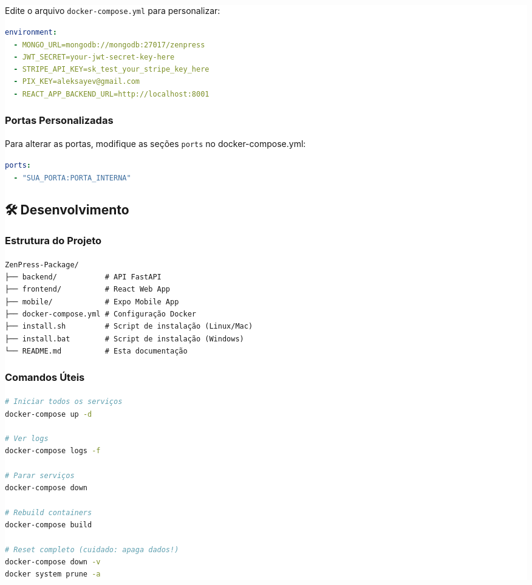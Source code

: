 Edite o arquivo `docker-compose.yml` para personalizar:

```yaml
environment:
  - MONGO_URL=mongodb://mongodb:27017/zenpress
  - JWT_SECRET=your-jwt-secret-key-here
  - STRIPE_API_KEY=sk_test_your_stripe_key_here
  - PIX_KEY=aleksayev@gmail.com
  - REACT_APP_BACKEND_URL=http://localhost:8001
```

### Portas Personalizadas

Para alterar as portas, modifique as seções `ports` no docker-compose.yml:

```yaml
ports:
  - "SUA_PORTA:PORTA_INTERNA"
```

## 🛠️ Desenvolvimento

### Estrutura do Projeto
```
ZenPress-Package/
├── backend/           # API FastAPI
├── frontend/          # React Web App
├── mobile/            # Expo Mobile App
├── docker-compose.yml # Configuração Docker
├── install.sh         # Script de instalação (Linux/Mac)
├── install.bat        # Script de instalação (Windows)
└── README.md          # Esta documentação
```

### Comandos Úteis

```bash
# Iniciar todos os serviços
docker-compose up -d

# Ver logs
docker-compose logs -f

# Parar serviços
docker-compose down

# Rebuild containers
docker-compose build

# Reset completo (cuidado: apaga dados!)
docker-compose down -v
docker system prune -a
```
